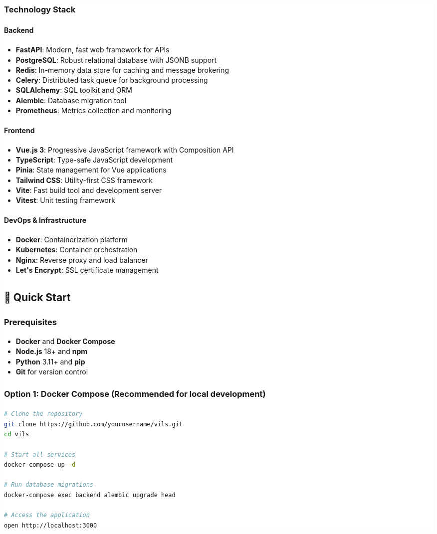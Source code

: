 ### Technology Stack

#### Backend
- **FastAPI**: Modern, fast web framework for APIs
- **PostgreSQL**: Robust relational database with JSONB support
- **Redis**: In-memory data store for caching and message brokering
- **Celery**: Distributed task queue for background processing
- **SQLAlchemy**: SQL toolkit and ORM
- **Alembic**: Database migration tool
- **Prometheus**: Metrics collection and monitoring

#### Frontend
- **Vue.js 3**: Progressive JavaScript framework with Composition API
- **TypeScript**: Type-safe JavaScript development
- **Pinia**: State management for Vue applications
- **Tailwind CSS**: Utility-first CSS framework
- **Vite**: Fast build tool and development server
- **Vitest**: Unit testing framework

#### DevOps & Infrastructure
- **Docker**: Containerization platform
- **Kubernetes**: Container orchestration
- **Nginx**: Reverse proxy and load balancer
- **Let's Encrypt**: SSL certificate management

## 🚀 Quick Start

### Prerequisites
- **Docker** and **Docker Compose**
- **Node.js** 18+ and **npm**
- **Python** 3.11+ and **pip**
- **Git** for version control

### Option 1: Docker Compose (Recommended for local development)

```bash
# Clone the repository
git clone https://github.com/yourusername/vils.git
cd vils

# Start all services
docker-compose up -d

# Run database migrations
docker-compose exec backend alembic upgrade head

# Access the application
open http://localhost:3000
```
